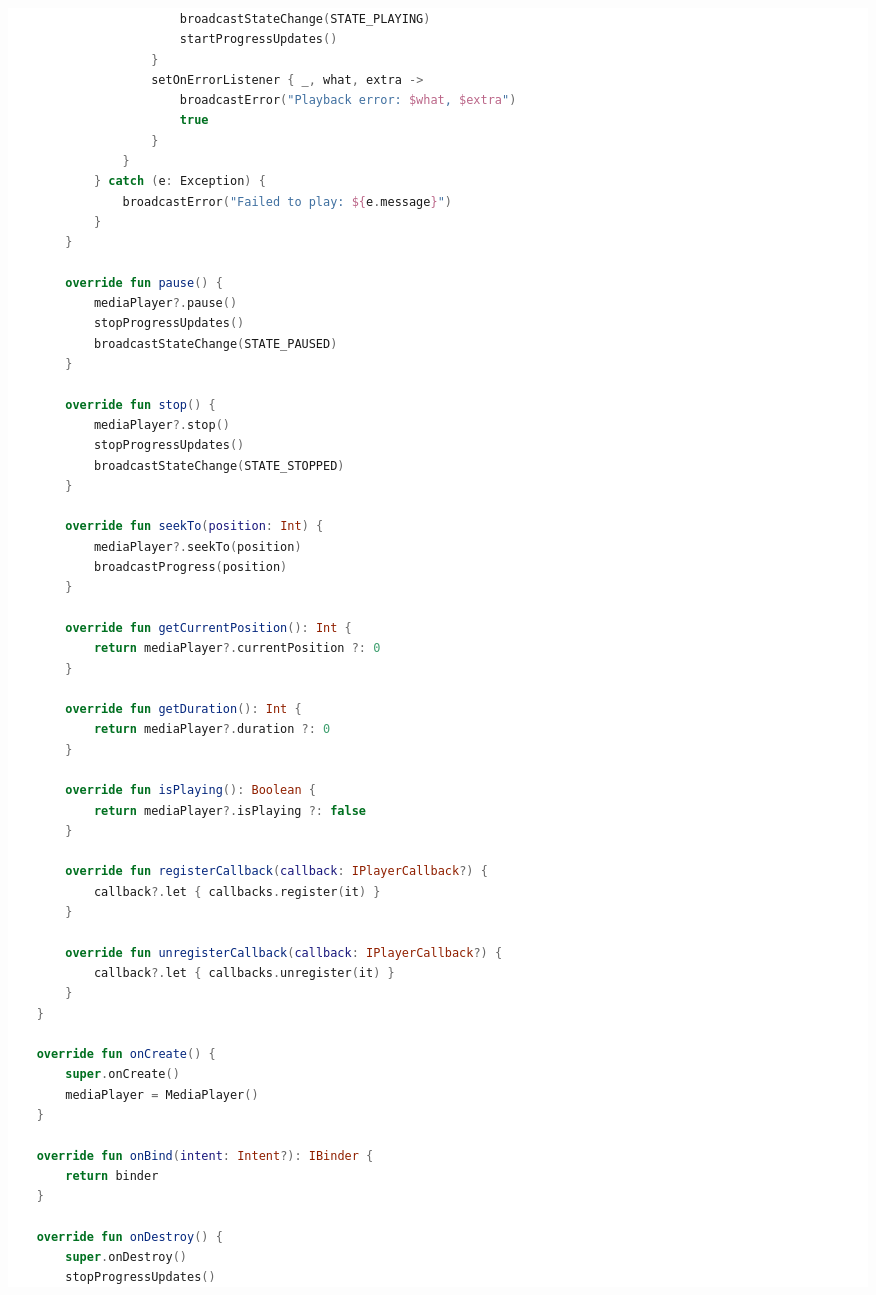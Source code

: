 ```kotlin
                        broadcastStateChange(STATE_PLAYING)
                        startProgressUpdates()
                    }
                    setOnErrorListener { _, what, extra ->
                        broadcastError("Playback error: $what, $extra")
                        true
                    }
                }
            } catch (e: Exception) {
                broadcastError("Failed to play: ${e.message}")
            }
        }

        override fun pause() {
            mediaPlayer?.pause()
            stopProgressUpdates()
            broadcastStateChange(STATE_PAUSED)
        }

        override fun stop() {
            mediaPlayer?.stop()
            stopProgressUpdates()
            broadcastStateChange(STATE_STOPPED)
        }

        override fun seekTo(position: Int) {
            mediaPlayer?.seekTo(position)
            broadcastProgress(position)
        }

        override fun getCurrentPosition(): Int {
            return mediaPlayer?.currentPosition ?: 0
        }

        override fun getDuration(): Int {
            return mediaPlayer?.duration ?: 0
        }

        override fun isPlaying(): Boolean {
            return mediaPlayer?.isPlaying ?: false
        }

        override fun registerCallback(callback: IPlayerCallback?) {
            callback?.let { callbacks.register(it) }
        }

        override fun unregisterCallback(callback: IPlayerCallback?) {
            callback?.let { callbacks.unregister(it) }
        }
    }

    override fun onCreate() {
        super.onCreate()
        mediaPlayer = MediaPlayer()
    }

    override fun onBind(intent: Intent?): IBinder {
        return binder
    }

    override fun onDestroy() {
        super.onDestroy()
        stopProgressUpdates()
```